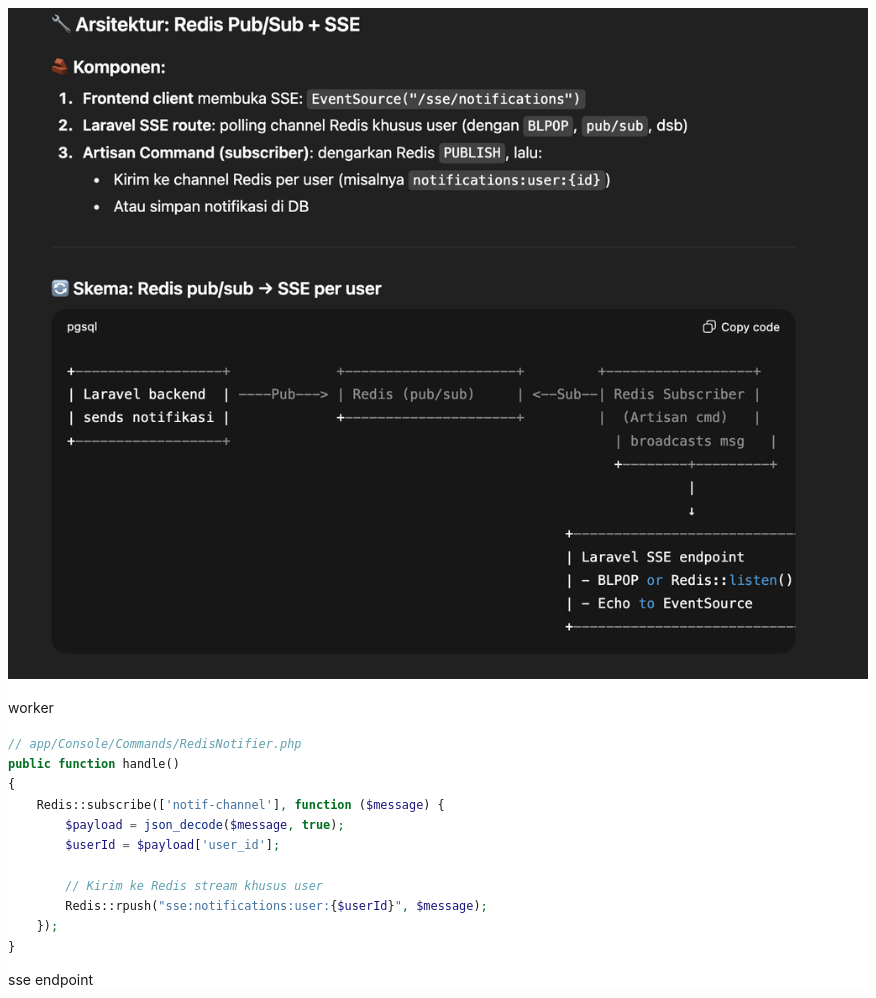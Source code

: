 ![sse](./sse.png)

worker

```php
// app/Console/Commands/RedisNotifier.php
public function handle()
{
    Redis::subscribe(['notif-channel'], function ($message) {
        $payload = json_decode($message, true);
        $userId = $payload['user_id'];

        // Kirim ke Redis stream khusus user
        Redis::rpush("sse:notifications:user:{$userId}", $message);
    });
}
```

sse endpoint
